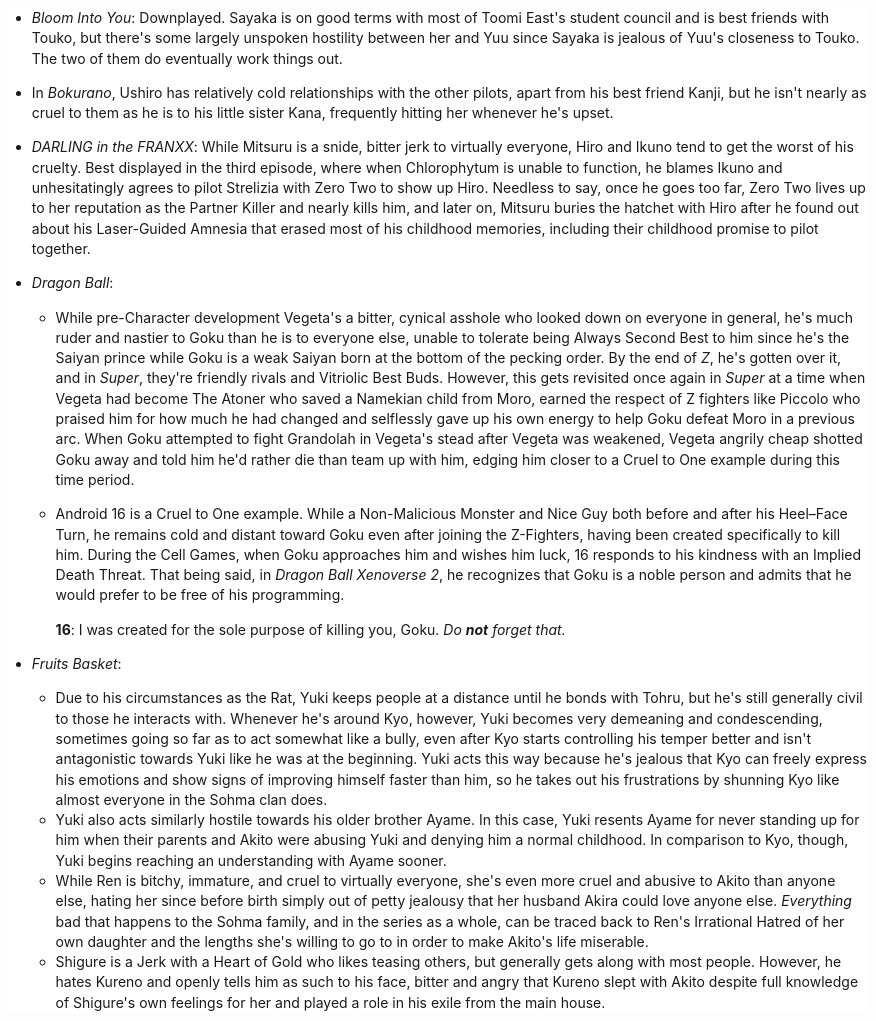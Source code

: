 -   _Bloom Into You_: Downplayed. Sayaka is on good terms with most of Toomi East's student council and is best friends with Touko, but there's some largely unspoken hostility between her and Yuu since Sayaka is jealous of Yuu's closeness to Touko. The two of them do eventually work things out.
-   In _Bokurano_, Ushiro has relatively cold relationships with the other pilots, apart from his best friend Kanji, but he isn't nearly as cruel to them as he is to his little sister Kana, frequently hitting her whenever he's upset.
-   _DARLING in the FRANXX_: While Mitsuru is a snide, bitter jerk to virtually everyone, Hiro and Ikuno tend to get the worst of his cruelty. Best displayed in the third episode, where when Chlorophytum is unable to function, he blames Ikuno and unhesitatingly agrees to pilot Strelizia with Zero Two to show up Hiro. Needless to say, once he goes too far, Zero Two lives up to her reputation as the Partner Killer and nearly kills him, and later on, Mitsuru buries the hatchet with Hiro after he found out about his Laser-Guided Amnesia that erased most of his childhood memories, including their childhood promise to pilot together.
-   _Dragon Ball_:
    -   While pre-Character development Vegeta's a bitter, cynical asshole who looked down on everyone in general, he's much ruder and nastier to Goku than he is to everyone else, unable to tolerate being Always Second Best to him since he's the Saiyan prince while Goku is a weak Saiyan born at the bottom of the pecking order. By the end of _Z_, he's gotten over it, and in _Super_, they're friendly rivals and Vitriolic Best Buds. However, this gets revisited once again in _Super_ at a time when Vegeta had become The Atoner who saved a Namekian child from Moro, earned the respect of Z fighters like Piccolo who praised him for how much he had changed and selflessly gave up his own energy to help Goku defeat Moro in a previous arc. When Goku attempted to fight Grandolah in Vegeta's stead after Vegeta was weakened, Vegeta angrily cheap shotted Goku away and told him he'd rather die than team up with him, edging him closer to a Cruel to One example during this time period.
    -   Android 16 is a Cruel to One example. While a Non-Malicious Monster and Nice Guy both before and after his Heel–Face Turn, he remains cold and distant toward Goku even after joining the Z-Fighters, having been created specifically to kill him. During the Cell Games, when Goku approaches him and wishes him luck, 16 responds to his kindness with an Implied Death Threat. That being said, in _Dragon Ball Xenoverse 2_, he recognizes that Goku is a noble person and admits that he would prefer to be free of his programming.
        
        **16**: I was created for the sole purpose of killing you, Goku. _Do **not** forget that._
        
-   _Fruits Basket_:
    -   Due to his circumstances as the Rat, Yuki keeps people at a distance until he bonds with Tohru, but he's still generally civil to those he interacts with. Whenever he's around Kyo, however, Yuki becomes very demeaning and condescending, sometimes going so far as to act somewhat like a bully, even after Kyo starts controlling his temper better and isn't antagonistic towards Yuki like he was at the beginning. Yuki acts this way because he's jealous that Kyo can freely express his emotions and show signs of improving himself faster than him, so he takes out his frustrations by shunning Kyo like almost everyone in the Sohma clan does.
    -   Yuki also acts similarly hostile towards his older brother Ayame. In this case, Yuki resents Ayame for never standing up for him when their parents and Akito were abusing Yuki and denying him a normal childhood. In comparison to Kyo, though, Yuki begins reaching an understanding with Ayame sooner.
    -   While Ren is bitchy, immature, and cruel to virtually everyone, she's even more cruel and abusive to Akito than anyone else, hating her since before birth simply out of petty jealousy that her husband Akira could love anyone else. _Everything_ bad that happens to the Sohma family, and in the series as a whole, can be traced back to Ren's Irrational Hatred of her own daughter and the lengths she's willing to go to in order to make Akito's life miserable.
    -   Shigure is a Jerk with a Heart of Gold who likes teasing others, but generally gets along with most people. However, he hates Kureno and openly tells him as such to his face, bitter and angry that Kureno slept with Akito despite full knowledge of Shigure's own feelings for her and played a role in his exile from the main house.
        